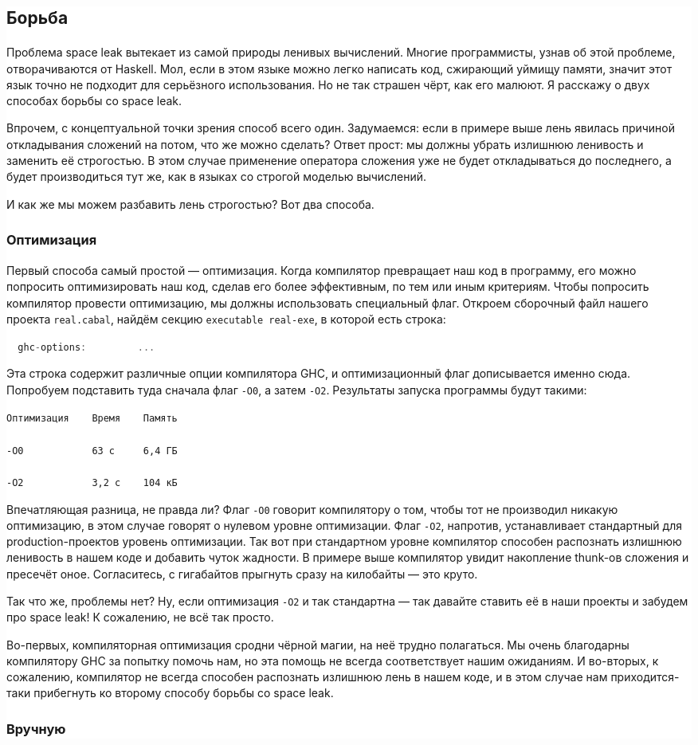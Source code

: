 ## Борьба

Проблема space leak вытекает из самой природы ленивых вычислений. Многие программисты, узнав об этой проблеме, отворачиваются от Haskell. Мол, если в этом языке можно легко написать код, сжирающий уймищу памяти, значит этот язык точно не подходит для серьёзного использования. Но не так страшен чёрт, как его малюют. Я расскажу о двух способах борьбы со space leak.

Впрочем, с концептуальной точки зрения способ всего один. Задумаемся: если в примере выше лень явилась причиной откладывания сложений на потом, что же можно сделать? Ответ прост: мы должны убрать излишнюю ленивость и заменить её строгостью. В этом случае применение оператора сложения уже не будет откладываться до последнего, а будет производиться тут же, как в языках со строгой моделью вычислений.

И как же мы можем разбавить лень строгостью? Вот два способа.

### Оптимизация

Первый способа самый простой — оптимизация. Когда компилятор превращает наш код в программу, его можно попросить оптимизировать наш код, сделав его более эффективным, по тем или иным критериям. Чтобы попросить компилятор провести оптимизацию, мы должны использовать специальный флаг. Откроем сборочный файл нашего проекта `real.cabal`, найдём секцию `executable real-exe`, в которой есть строка:

```haskell
  ghc-options:         ...
```

Эта строка содержит различные опции компилятора GHC, и оптимизационный флаг дописывается именно сюда. Попробуем подставить туда сначала флаг `-O0`, а затем `-O2`. Результаты запуска программы будут такими:

```bash
Оптимизация    Время    Память

-O0            63 c     6,4 ГБ

-O2            3,2 с    104 кБ
```

Впечатляющая разница, не правда ли? Флаг `-O0` говорит компилятору о том, чтобы тот не производил никакую оптимизацию, в этом случае говорят о нулевом уровне оптимизации. Флаг `-O2`, напротив, устанавливает стандартный для production-проектов уровень оптимизации. Так вот при стандартном уровне компилятор способен распознать излишнюю ленивость в нашем коде и добавить чуток жадности. В примере выше компилятор увидит накопление thunk-ов сложения и пресечёт оное. Согласитесь, с гигабайтов прыгнуть сразу на килобайты — это круто.

Так что же, проблемы нет? Ну, если оптимизация `-O2` и так стандартна — так давайте ставить её в наши проекты и забудем про space leak! К сожалению, не всё так просто.

Во-первых, компиляторная оптимизация сродни чёрной магии, на неё трудно полагаться. Мы очень благодарны компилятору GHC за попытку помочь нам, но эта помощь не всегда соответствует нашим ожиданиям. И во-вторых, к сожалению, компилятор не всегда способен распознать излишнюю лень в нашем коде, и в этом случае нам приходится-таки прибегнуть ко второму способу борьбы со space leak.

### Вручную
